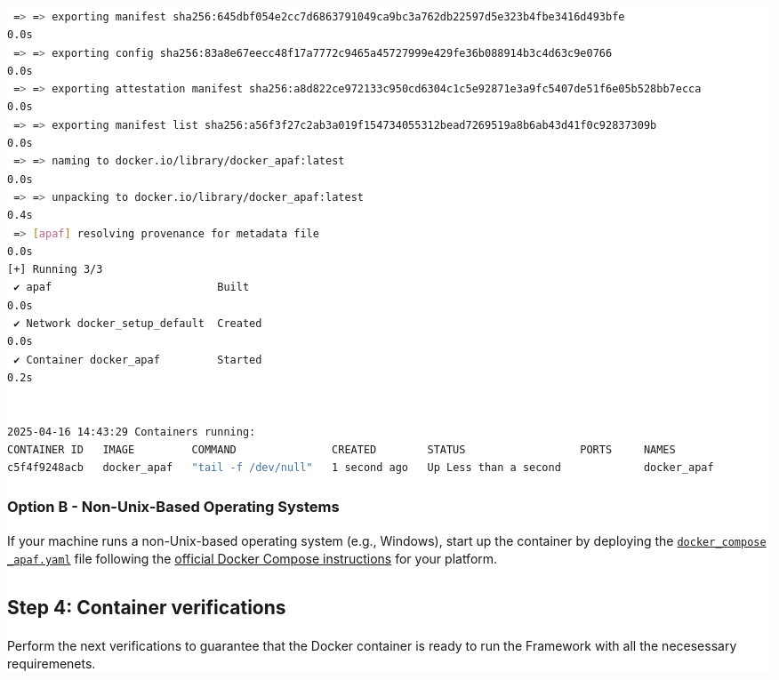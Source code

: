 ```bash
 => => exporting manifest sha256:645dbf054e2cc7d6863791049ca9bc3a762db22597d5e323b4fbe3416d493bfe                                                                                                                                                                          0.0s
 => => exporting config sha256:83a8e67eecc48f17a7772c9465a45727999e429fe36b088914b3c4d63c9e0766                                                                                                                                                                            0.0s
 => => exporting attestation manifest sha256:a8d822ce972133c950cd6304c1c5e92871e3a9fc5407de51f6e05b528bb7ecca                                                                                                                                                              0.0s
 => => exporting manifest list sha256:a56f3f27c2ab3a019f154734055312bead7269519a8b6ab43d41f0c92837309b                                                                                                                                                                     0.0s
 => => naming to docker.io/library/docker_apaf:latest                                                                                                                                                                                                                      0.0s
 => => unpacking to docker.io/library/docker_apaf:latest                                                                                                                                                                                                                   0.4s
 => [apaf] resolving provenance for metadata file                                                                                                                                                                                                                          0.0s
[+] Running 3/3
 ✔ apaf                          Built                                                                                                                                                                                                                                     0.0s
 ✔ Network docker_setup_default  Created                                                                                                                                                                                                                                   0.0s
 ✔ Container docker_apaf         Started                                                                                                                                                                                                                                   0.2s


2025-04-16 14:43:29 Containers running:
CONTAINER ID   IMAGE         COMMAND               CREATED        STATUS                  PORTS     NAMES
c5f4f9248acb   docker_apaf   "tail -f /dev/null"   1 second ago   Up Less than a second             docker_apaf
```

### Option B - Non-Unix-Based Operating Systems

If your machine runs a non-Unix-based operating system (e.g., Windows), start up the container by deploying the [`docker_compose_apaf.yaml`](docker_compose_apaf.yaml) file following the [official Docker Compose instructions](https://docs.docker.com/compose/gettingstarted/) for your platform.

## Step 4: Container verifications

Perform the next verifications to guarantee that the Docker container is ready to run the Framework with all the necesessary requiremenets.
